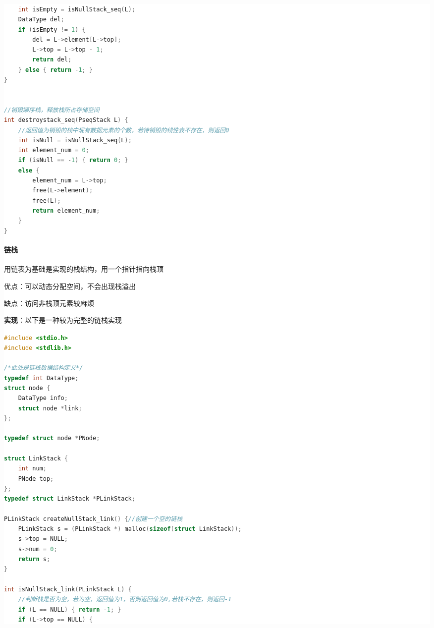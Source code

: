 ```c
    int isEmpty = isNullStack_seq(L);
    DataType del;
    if (isEmpty != 1) {
        del = L->element[L->top];
        L->top = L->top - 1;
        return del;
    } else { return -1; }
}


//销毁顺序栈，释放栈所占存储空间
int destroystack_seq(PseqStack L) {
    //返回值为销毁的栈中现有数据元素的个数，若待销毁的线性表不存在，则返回0
    int isNull = isNullStack_seq(L);
    int element_num = 0;
    if (isNull == -1) { return 0; }
    else {
        element_num = L->top;
        free(L->element);
        free(L);
        return element_num;
    }
}
```

#### 链栈

用链表为基础是实现的栈结构，用一个指针指向栈顶

优点：可以动态分配空间，不会出现栈溢出

缺点：访问非栈顶元素较麻烦

**实现**：以下是一种较为完整的链栈实现

```c
#include <stdio.h>
#include <stdlib.h>

/*此处是链栈数据结构定义*/
typedef int DataType;
struct node {
    DataType info;
    struct node *link;
};

typedef struct node *PNode;

struct LinkStack {
    int num;
    PNode top;
};
typedef struct LinkStack *PLinkStack;

PLinkStack createNullStack_link() {//创建一个空的链栈
    PLinkStack s = (PLinkStack *) malloc(sizeof(struct LinkStack));
    s->top = NULL;
    s->num = 0;
    return s;
}

int isNullStack_link(PLinkStack L) {
    //判断栈是否为空，若为空，返回值为1，否则返回值为0,若栈不存在，则返回-1
    if (L == NULL) { return -1; }
    if (L->top == NULL) {
```